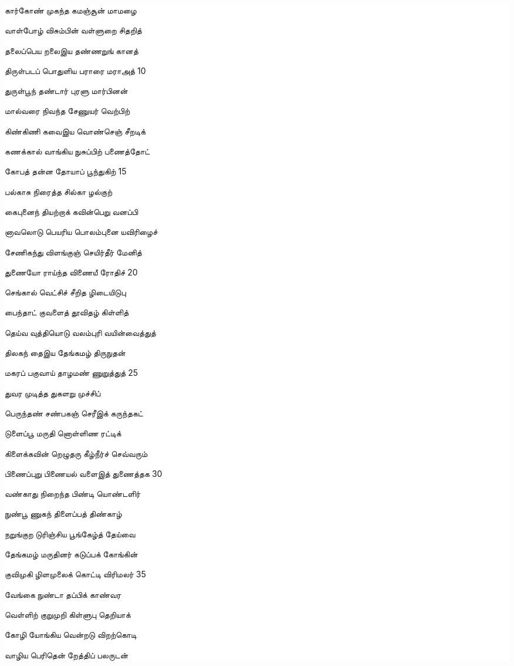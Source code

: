 கார்கோண் முகந்த கமஞ்சூன் மாமழை  

வாள்போழ் விசும்பின் வள்ளுறை சிதறித்  

தலைப்பெய றலைஇய தண்ணறுங் கானத்  

திருள்படப் பொதுளிய பராரை மராஅத் 10  

துருள்பூந் தண்டார் புரளு மார்பினன்  

மால்வரை நிவந்த சேணுயர் வெற்பிற்  

கிண்கிணி கவைஇய வொண்செஞ் சீறடிக்  

கணக்கால் வாங்கிய நுசுப்பிற் பணைத்தோட்  

கோபத் தன்ன தோயாப் பூந்துகிற் 15  

பல்காசு நிரைத்த சில்கா ழல்குற்  

கைபுனைந் தியற்றாக் கவின்பெறு வனப்பி  

னாவலொடு பெயரிய பொலம்புனை யவிரிழைச்  

சேணிகந்து விளங்குஞ் செயிர்தீர் மேனித்  

துணையோ ராய்ந்த விணையீ ரோதிச் 20  

செங்கால் வெட்சிச் சீறித ழிடையிடுபு  

பைந்தாட் குவளைத் தூவிதழ் கிள்ளித்  

தெய்வ வுத்தியொடு வலம்புரி வயின்வைத்துத்  

திலகந் தைஇய தேங்கமழ் திருநுதன்  

மகரப் பகுவாய் தாழமண் ணுறுத்துத் 25  

துவர முடித்த துகளறு முச்சிப்  

பெருந்தண் சண்பகஞ் செரீஇக் கருந்தகட்  

டுளைப்பூ மருதி னொள்ளிண ரட்டிக்  

கிளைக்கவின் றெழுதரு கீழ்நீர்ச் செவ்வரும்  

பிணைப்புறு பிணையல் வளைஇத் துணைத்தக 30  

வண்காது நிறைந்த பிண்டி யொண்டளிர்  

நுண்பூ ணுகந் திளைப்பத் திண்காழ்  

நறுங்குற டுரிஞ்சிய பூங்கேழ்த் தேய்வை  

தேங்கமழ் மருதினர் கடுப்பக் கோங்கின்  

குவிமுகி ழிளமுலைக் கொட்டி விரிமலர் 35  

வேங்கை நுண்டா தப்பிக் காண்வர  

வெள்ளிற் குறுமுறி கிள்ளுபு தெறியாக்  

கோழி யோங்கிய வென்றடு விறற்கொடி  

வாழிய பெரிதென் றேத்திப் பலருடன்  
